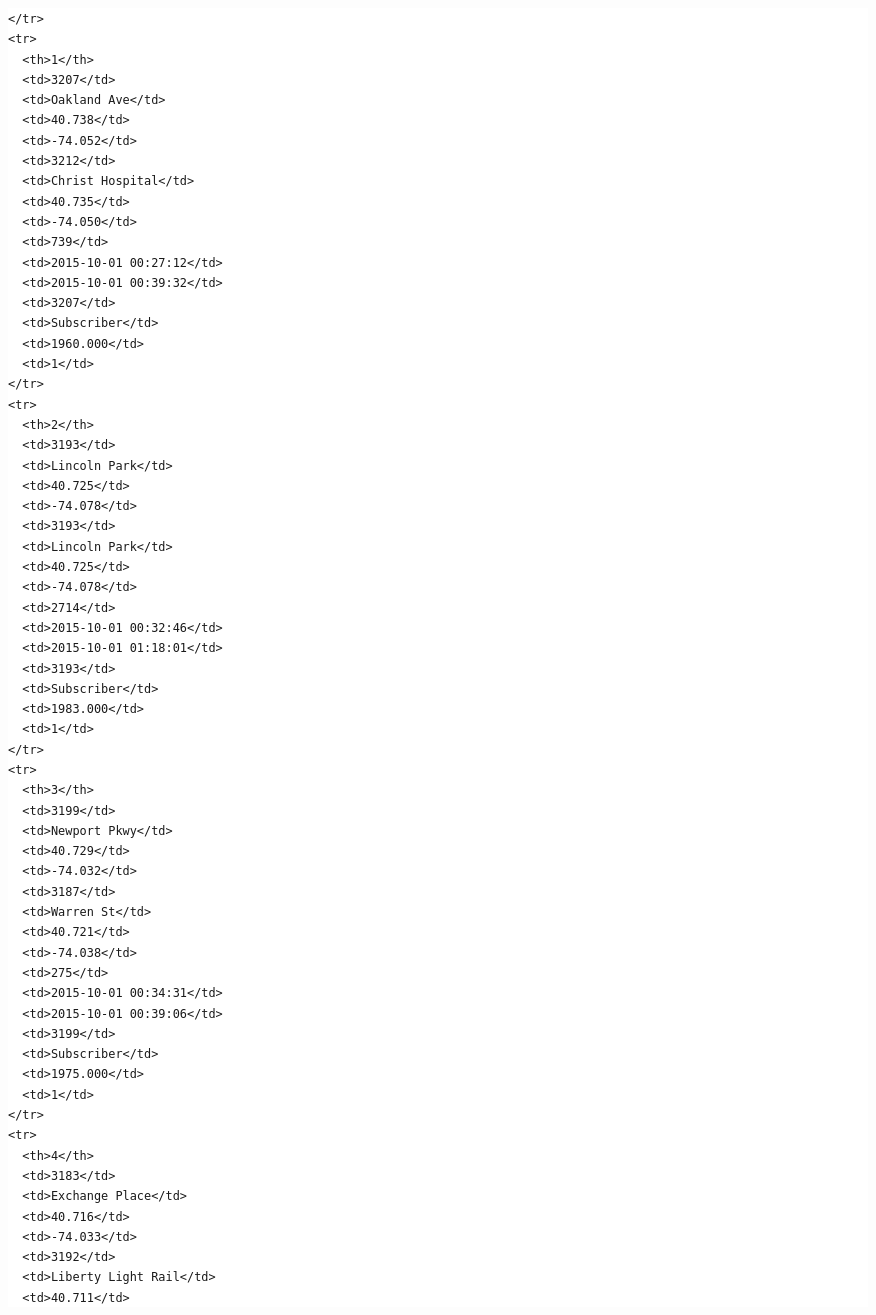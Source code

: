     </tr>
    <tr>
      <th>1</th>
      <td>3207</td>
      <td>Oakland Ave</td>
      <td>40.738</td>
      <td>-74.052</td>
      <td>3212</td>
      <td>Christ Hospital</td>
      <td>40.735</td>
      <td>-74.050</td>
      <td>739</td>
      <td>2015-10-01 00:27:12</td>
      <td>2015-10-01 00:39:32</td>
      <td>3207</td>
      <td>Subscriber</td>
      <td>1960.000</td>
      <td>1</td>
    </tr>
    <tr>
      <th>2</th>
      <td>3193</td>
      <td>Lincoln Park</td>
      <td>40.725</td>
      <td>-74.078</td>
      <td>3193</td>
      <td>Lincoln Park</td>
      <td>40.725</td>
      <td>-74.078</td>
      <td>2714</td>
      <td>2015-10-01 00:32:46</td>
      <td>2015-10-01 01:18:01</td>
      <td>3193</td>
      <td>Subscriber</td>
      <td>1983.000</td>
      <td>1</td>
    </tr>
    <tr>
      <th>3</th>
      <td>3199</td>
      <td>Newport Pkwy</td>
      <td>40.729</td>
      <td>-74.032</td>
      <td>3187</td>
      <td>Warren St</td>
      <td>40.721</td>
      <td>-74.038</td>
      <td>275</td>
      <td>2015-10-01 00:34:31</td>
      <td>2015-10-01 00:39:06</td>
      <td>3199</td>
      <td>Subscriber</td>
      <td>1975.000</td>
      <td>1</td>
    </tr>
    <tr>
      <th>4</th>
      <td>3183</td>
      <td>Exchange Place</td>
      <td>40.716</td>
      <td>-74.033</td>
      <td>3192</td>
      <td>Liberty Light Rail</td>
      <td>40.711</td>
